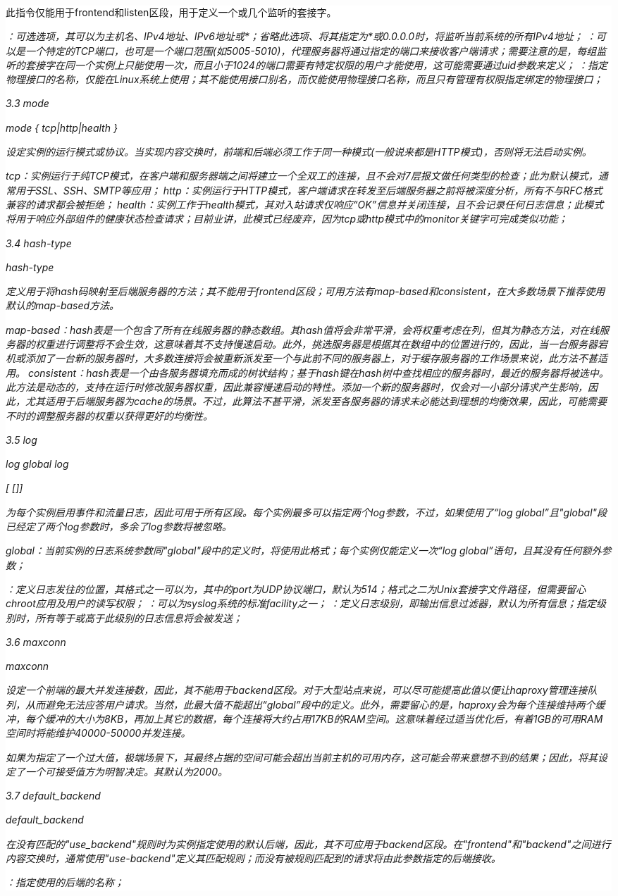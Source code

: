 此指令仅能用于frontend和listen区段，用于定义一个或几个监听的套接字。

<address>：可选选项，其可以为主机名、IPv4地址、IPv6地址或*；省略此选项、将其指定为*或0.0.0.0时，将监听当前系统的所有IPv4地址；
<port_range>：可以是一个特定的TCP端口，也可是一个端口范围(如5005-5010)，代理服务器将通过指定的端口来接收客户端请求；需要注意的是，每组监听的套接字<address:port>在同一个实例上只能使用一次，而且小于1024的端口需要有特定权限的用户才能使用，这可能需要通过uid参数来定义；
<interface>：指定物理接口的名称，仅能在Linux系统上使用；其不能使用接口别名，而仅能使用物理接口名称，而且只有管理有权限指定绑定的物理接口；

3.3 mode

mode { tcp|http|health }

设定实例的运行模式或协议。当实现内容交换时，前端和后端必须工作于同一种模式(一般说来都是HTTP模式)，否则将无法启动实例。

tcp：实例运行于纯TCP模式，在客户端和服务器端之间将建立一个全双工的连接，且不会对7层报文做任何类型的检查；此为默认模式，通常用于SSL、SSH、SMTP等应用；
http：实例运行于HTTP模式，客户端请求在转发至后端服务器之前将被深度分析，所有不与RFC格式兼容的请求都会被拒绝；
health：实例工作于health模式，其对入站请求仅响应“OK”信息并关闭连接，且不会记录任何日志信息；此模式将用于响应外部组件的健康状态检查请求；目前业讲，此模式已经废弃，因为tcp或http模式中的monitor关键字可完成类似功能；

3.4 hash-type

hash-type <method>

定义用于将hash码映射至后端服务器的方法；其不能用于frontend区段；可用方法有map-based和consistent，在大多数场景下推荐使用默认的map-based方法。

map-based：hash表是一个包含了所有在线服务器的静态数组。其hash值将会非常平滑，会将权重考虑在列，但其为静态方法，对在线服务器的权重进行调整将不会生效，这意味着其不支持慢速启动。此外，挑选服务器是根据其在数组中的位置进行的，因此，当一台服务器宕机或添加了一台新的服务器时，大多数连接将会被重新派发至一个与此前不同的服务器上，对于缓存服务器的工作场景来说，此方法不甚适用。
consistent：hash表是一个由各服务器填充而成的树状结构；基于hash键在hash树中查找相应的服务器时，最近的服务器将被选中。此方法是动态的，支持在运行时修改服务器权重，因此兼容慢速启动的特性。添加一个新的服务器时，仅会对一小部分请求产生影响，因此，尤其适用于后端服务器为cache的场景。不过，此算法不甚平滑，派发至各服务器的请求未必能达到理想的均衡效果，因此，可能需要不时的调整服务器的权重以获得更好的均衡性。

3.5 log

log global
log <address> <facility> [<level> [<minlevel>]]

为每个实例启用事件和流量日志，因此可用于所有区段。每个实例最多可以指定两个log参数，不过，如果使用了“log global”且"global"段已经定了两个log参数时，多余了log参数将被忽略。

global：当前实例的日志系统参数同"global"段中的定义时，将使用此格式；每个实例仅能定义一次“log global”语句，且其没有任何额外参数；
<address>：定义日志发往的位置，其格式之一可以为<IPv4_address:PORT>，其中的port为UDP协议端口，默认为514；格式之二为Unix套接字文件路径，但需要留心chroot应用及用户的读写权限；
<facility>：可以为syslog系统的标准facility之一；
<level>：定义日志级别，即输出信息过滤器，默认为所有信息；指定级别时，所有等于或高于此级别的日志信息将会被发送；

3.6 maxconn

maxconn <conns>

设定一个前端的最大并发连接数，因此，其不能用于backend区段。对于大型站点来说，可以尽可能提高此值以便让haproxy管理连接队列，从而避免无法应答用户请求。当然，此最大值不能超出“global”段中的定义。此外，需要留心的是，haproxy会为每个连接维持两个缓冲，每个缓冲的大小为8KB，再加上其它的数据，每个连接将大约占用17KB的RAM空间。这意味着经过适当优化后，有着1GB的可用RAM空间时将能维护40000-50000并发连接。

如果为<conns>指定了一个过大值，极端场景下，其最终占据的空间可能会超出当前主机的可用内存，这可能会带来意想不到的结果；因此，将其设定了一个可接受值方为明智决定。其默认为2000。

3.7 default_backend

default_backend <backend>

在没有匹配的"use_backend"规则时为实例指定使用的默认后端，因此，其不可应用于backend区段。在"frontend"和"backend"之间进行内容交换时，通常使用"use-backend"定义其匹配规则；而没有被规则匹配到的请求将由此参数指定的后端接收。

<backend>：指定使用的后端的名称；
